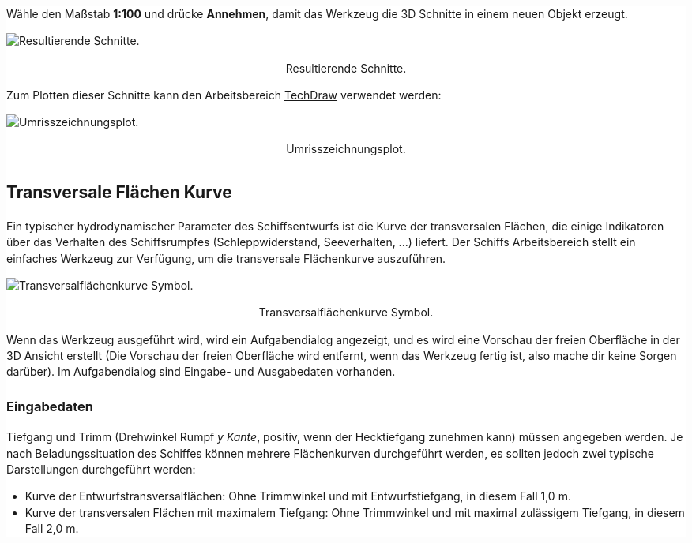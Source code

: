 Wähle den Maßstab **1:100** und drücke **Annehmen**, damit das Werkzeug die 3D Schnitte in einem neuen Objekt erzeugt.

![Resultierende Schnitte.](images/FreeCAD-Ship-S60Outline3DSections.png )


<center>

Resultierende Schnitte.


</center>

Zum Plotten dieser Schnitte kann den Arbeitsbereich [TechDraw](TechDraw_Workbench.md) verwendet werden:

![Umrisszeichnungsplot.](images/FreeCAD-Ship-S60OutlinePlot.png )


<center>

Umrisszeichnungsplot.


</center>

## Transversale Flächen Kurve 

Ein typischer hydrodynamischer Parameter des Schiffsentwurfs ist die Kurve der transversalen Flächen, die einige Indikatoren über das Verhalten des Schiffsrumpfes (Schleppwiderstand, Seeverhalten, \...) liefert. Der Schiffs Arbeitsbereich stellt ein einfaches Werkzeug zur Verfügung, um die transversale Flächenkurve auszuführen.

![Transversalflächenkurve Symbol.](images/FreeCAD-Ship-AreaCurveIco.png )


<center>

Transversalflächenkurve Symbol.


</center>

Wenn das Werkzeug ausgeführt wird, wird ein Aufgabendialog angezeigt, und es wird eine Vorschau der freien Oberfläche in der [3D Ansicht](3D_view/de.md) erstellt (Die Vorschau der freien Oberfläche wird entfernt, wenn das Werkzeug fertig ist, also mache dir keine Sorgen darüber). Im Aufgabendialog sind Eingabe- und Ausgabedaten vorhanden.

### Eingabedaten

Tiefgang und Trimm (Drehwinkel Rumpf *y Kante*, positiv, wenn der Hecktiefgang zunehmen kann) müssen angegeben werden. Je nach Beladungssituation des Schiffes können mehrere Flächenkurven durchgeführt werden, es sollten jedoch zwei typische Darstellungen durchgeführt werden:

-   Kurve der Entwurfstransversalflächen: Ohne Trimmwinkel und mit Entwurfstiefgang, in diesem Fall 1,0 m.
-   Kurve der transversalen Flächen mit maximalem Tiefgang: Ohne Trimmwinkel und mit maximal zulässigem Tiefgang, in diesem Fall 2,0 m.
